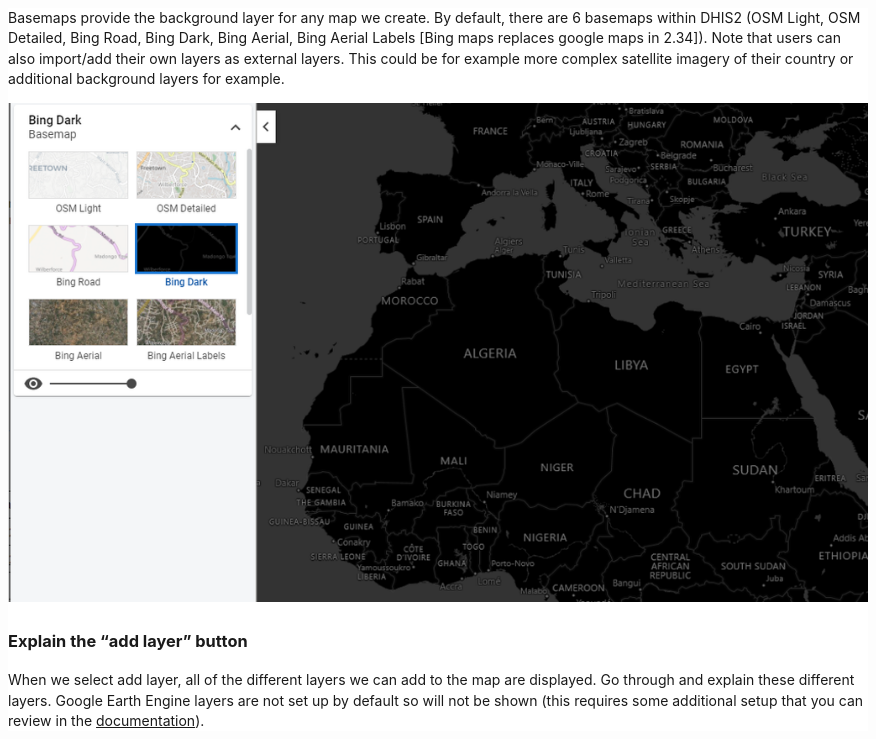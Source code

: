Basemaps provide the background layer for any map we create. By default, there are 6 basemaps within DHIS2 (OSM Light, OSM Detailed, Bing Road, Bing Dark, Bing Aerial, Bing Aerial Labels [Bing maps replaces google maps in 2.34]).  Note that users can also import/add their own layers as external layers. This could be for example more complex satellite imagery of their country or additional background layers for example. 


![](Images/maps/image70.png)

### Explain the “add layer” button

When we select add layer, all of the different layers we can add to the map are displayed. Go through and explain these different layers. Google Earth Engine layers are not set up by default so will not be shown (this requires some additional setup that you can review in the [documentation](https://docs.dhis2.org/en/topics/tutorials/google-earth-engine-sign-up.html)). 

